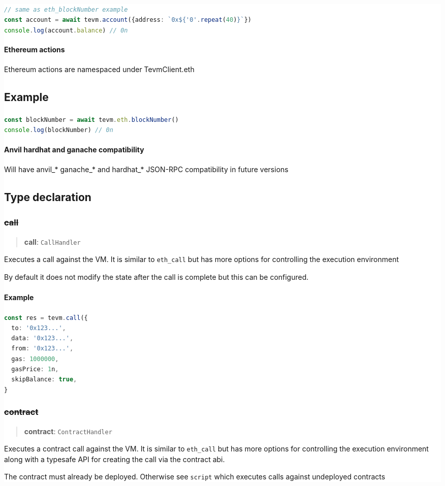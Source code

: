 ```typescript
// same as eth_blockNumber example
const account = await tevm.account({address: `0x${'0'.repeat(40)}`})
console.log(account.balance) // 0n
```

#### Ethereum actions

Ethereum actions are namespaced under TevmClient.eth

## Example

```typescript
const blockNumber = await tevm.eth.blockNumber()
console.log(blockNumber) // 0n
```

#### Anvil hardhat and ganache compatibility

Will have anvil_* ganache_* and hardhat_* JSON-RPC compatibility in future versions

## Type declaration

### ~~call~~

> **call**: `CallHandler`

Executes a call against the VM. It is similar to `eth_call` but has more
options for controlling the execution environment

By default it does not modify the state after the call is complete but this can be configured.

#### Example

```ts
const res = tevm.call({
  to: '0x123...',
  data: '0x123...',
  from: '0x123...',
  gas: 1000000,
  gasPrice: 1n,
  skipBalance: true,
}
```

### ~~contract~~

> **contract**: `ContractHandler`

Executes a contract call against the VM. It is similar to `eth_call` but has more
options for controlling the execution environment along with a typesafe API
for creating the call via the contract abi.

The contract must already be deployed. Otherwise see `script` which executes calls
against undeployed contracts
